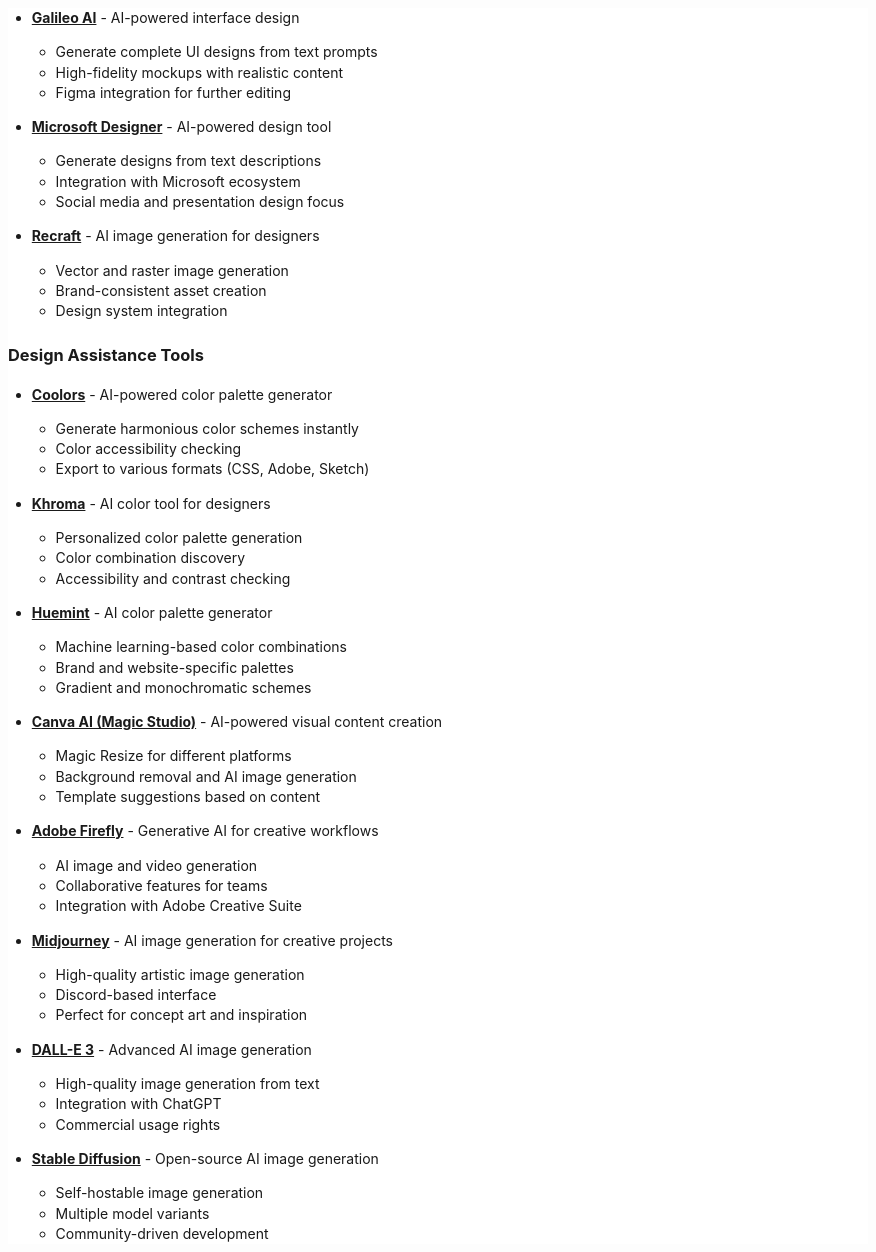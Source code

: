 - **[Galileo AI](https://www.usegalileo.ai/)** - AI-powered interface design
  - Generate complete UI designs from text prompts
  - High-fidelity mockups with realistic content
  - Figma integration for further editing

- **[Microsoft Designer](https://designer.microsoft.com/)** - AI-powered design tool
  - Generate designs from text descriptions
  - Integration with Microsoft ecosystem
  - Social media and presentation design focus

- **[Recraft](https://www.recraft.ai/)** - AI image generation for designers
  - Vector and raster image generation
  - Brand-consistent asset creation
  - Design system integration

### Design Assistance Tools
- **[Coolors](https://coolors.co/)** - AI-powered color palette generator
  - Generate harmonious color schemes instantly
  - Color accessibility checking
  - Export to various formats (CSS, Adobe, Sketch)

- **[Khroma](http://khroma.co/)** - AI color tool for designers
  - Personalized color palette generation
  - Color combination discovery
  - Accessibility and contrast checking

- **[Huemint](https://huemint.com/)** - AI color palette generator
  - Machine learning-based color combinations
  - Brand and website-specific palettes
  - Gradient and monochromatic schemes

- **[Canva AI (Magic Studio)](https://www.canva.com/)** - AI-powered visual content creation
  - Magic Resize for different platforms
  - Background removal and AI image generation
  - Template suggestions based on content

- **[Adobe Firefly](https://www.adobe.com/products/firefly.html)** - Generative AI for creative workflows
  - AI image and video generation
  - Collaborative features for teams
  - Integration with Adobe Creative Suite

- **[Midjourney](https://www.midjourney.com/)** - AI image generation for creative projects
  - High-quality artistic image generation
  - Discord-based interface
  - Perfect for concept art and inspiration

- **[DALL-E 3](https://openai.com/dall-e-3)** - Advanced AI image generation
  - High-quality image generation from text
  - Integration with ChatGPT
  - Commercial usage rights

- **[Stable Diffusion](https://stability.ai/stable-diffusion)** - Open-source AI image generation
  - Self-hostable image generation
  - Multiple model variants
  - Community-driven development
